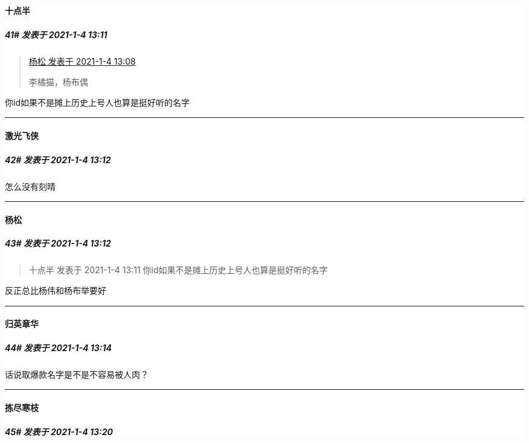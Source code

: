 ####  十点半  
##### 41#       发表于 2021-1-4 13:11



<blockquote><a href="httphttps://bbs.saraba1st.com/2b/forum.php?mod=redirect&amp;goto=findpost&amp;pid=49933552&amp;ptid=1981130" target="_blank">杨松 发表于 2021-1-4 13:08</a>

李橘猫，杨布偶</blockquote>
你id如果不是摊上历史上号人也算是挺好听的名字







*****

####  激光飞侠  
##### 42#       发表于 2021-1-4 13:12




怎么没有刻晴







*****

####  杨松  
##### 43#       发表于 2021-1-4 13:12



<blockquote>十点半 发表于 2021-1-4 13:11
你id如果不是摊上历史上号人也算是挺好听的名字</blockquote>
反正总比杨伟和杨布举要好







*****

####  归英章华  
##### 44#       发表于 2021-1-4 13:14




话说取爆款名字是不是不容易被人肉？







*****

####  拣尽寒枝  
##### 45#       发表于 2021-1-4 13:20
